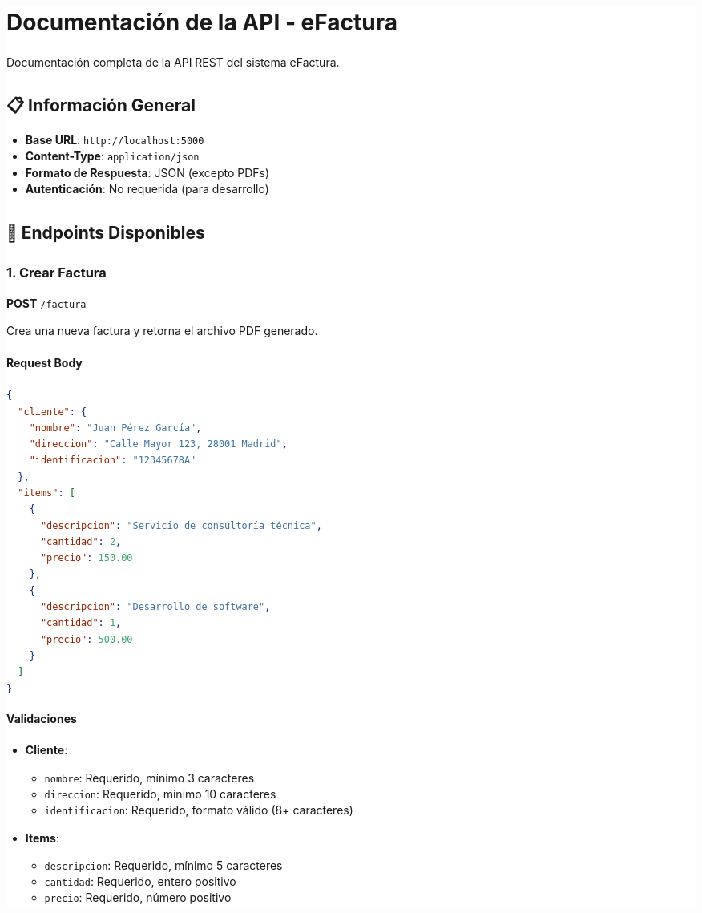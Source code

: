 # Documentación de la API - eFactura

Documentación completa de la API REST del sistema eFactura.

## 📋 Información General

- **Base URL**: `http://localhost:5000`
- **Content-Type**: `application/json`
- **Formato de Respuesta**: JSON (excepto PDFs)
- **Autenticación**: No requerida (para desarrollo)

## 🔗 Endpoints Disponibles

### 1. Crear Factura
**POST** `/factura`

Crea una nueva factura y retorna el archivo PDF generado.

#### Request Body
```json
{
  "cliente": {
    "nombre": "Juan Pérez García",
    "direccion": "Calle Mayor 123, 28001 Madrid",
    "identificacion": "12345678A"
  },
  "items": [
    {
      "descripcion": "Servicio de consultoría técnica",
      "cantidad": 2,
      "precio": 150.00
    },
    {
      "descripcion": "Desarrollo de software",
      "cantidad": 1,
      "precio": 500.00
    }
  ]
}
```

#### Validaciones
- **Cliente**:
  - `nombre`: Requerido, mínimo 3 caracteres
  - `direccion`: Requerido, mínimo 10 caracteres
  - `identificacion`: Requerido, formato válido (8+ caracteres)

- **Items**:
  - `descripcion`: Requerido, mínimo 5 caracteres
  - `cantidad`: Requerido, entero positivo
  - `precio`: Requerido, número positivo
